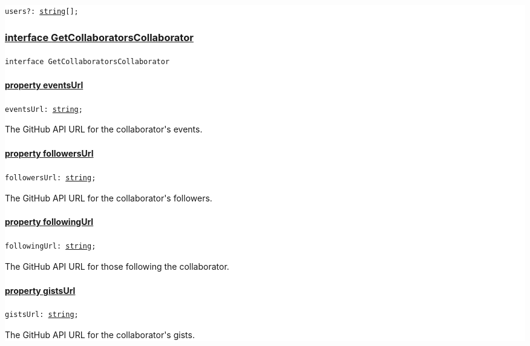 <pre class="highlight"><code><span class='kd'></span>users?: <span class='kd'><a href='https://developer.mozilla.org/en-US/docs/Web/JavaScript/Reference/Global_Objects/String'>string</a></span>[];</code></pre>
<h3 class="pdoc-module-header" id="GetCollaboratorsCollaborator" data-link-title="GetCollaboratorsCollaborator">
    <a href="https://github.com/pulumi/pulumi-github/blob/eddee008b24eebe0ae897efe911f4df9f31514ce/sdk/nodejs/types/output.ts#L35">
        interface <strong>GetCollaboratorsCollaborator</strong>
    </a>
</h3>

<pre class="highlight"><code><span class='kr'>interface</span> <span class='nx'>GetCollaboratorsCollaborator</span></code></pre>
<h4 class="pdoc-member-header" id="GetCollaboratorsCollaborator-eventsUrl">
<a class="pdoc-child-name" href="https://github.com/pulumi/pulumi-github/blob/eddee008b24eebe0ae897efe911f4df9f31514ce/sdk/nodejs/types/output.ts#L39">property <b>eventsUrl</b></a>
</h4>

<pre class="highlight"><code><span class='kd'></span>eventsUrl: <span class='kd'><a href='https://developer.mozilla.org/en-US/docs/Web/JavaScript/Reference/Global_Objects/String'>string</a></span>;</code></pre>

The GitHub API URL for the collaborator's events.

<h4 class="pdoc-member-header" id="GetCollaboratorsCollaborator-followersUrl">
<a class="pdoc-child-name" href="https://github.com/pulumi/pulumi-github/blob/eddee008b24eebe0ae897efe911f4df9f31514ce/sdk/nodejs/types/output.ts#L43">property <b>followersUrl</b></a>
</h4>

<pre class="highlight"><code><span class='kd'></span>followersUrl: <span class='kd'><a href='https://developer.mozilla.org/en-US/docs/Web/JavaScript/Reference/Global_Objects/String'>string</a></span>;</code></pre>

The GitHub API URL for the collaborator's followers.

<h4 class="pdoc-member-header" id="GetCollaboratorsCollaborator-followingUrl">
<a class="pdoc-child-name" href="https://github.com/pulumi/pulumi-github/blob/eddee008b24eebe0ae897efe911f4df9f31514ce/sdk/nodejs/types/output.ts#L47">property <b>followingUrl</b></a>
</h4>

<pre class="highlight"><code><span class='kd'></span>followingUrl: <span class='kd'><a href='https://developer.mozilla.org/en-US/docs/Web/JavaScript/Reference/Global_Objects/String'>string</a></span>;</code></pre>

The GitHub API URL for those following the collaborator.

<h4 class="pdoc-member-header" id="GetCollaboratorsCollaborator-gistsUrl">
<a class="pdoc-child-name" href="https://github.com/pulumi/pulumi-github/blob/eddee008b24eebe0ae897efe911f4df9f31514ce/sdk/nodejs/types/output.ts#L51">property <b>gistsUrl</b></a>
</h4>

<pre class="highlight"><code><span class='kd'></span>gistsUrl: <span class='kd'><a href='https://developer.mozilla.org/en-US/docs/Web/JavaScript/Reference/Global_Objects/String'>string</a></span>;</code></pre>

The GitHub API URL for the collaborator's gists.

